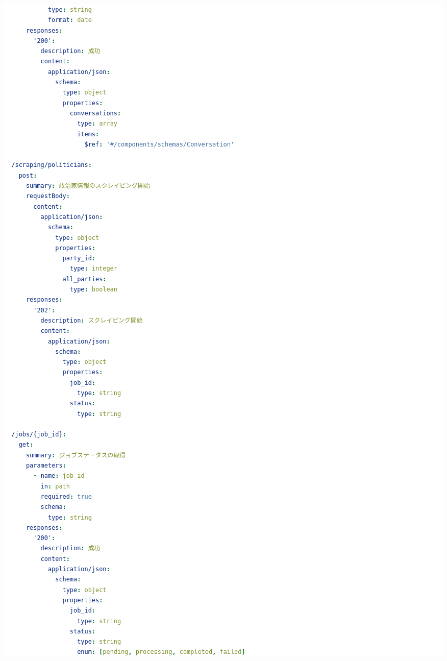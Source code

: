 ```yaml
            type: string
            format: date
      responses:
        '200':
          description: 成功
          content:
            application/json:
              schema:
                type: object
                properties:
                  conversations:
                    type: array
                    items:
                      $ref: '#/components/schemas/Conversation'

  /scraping/politicians:
    post:
      summary: 政治家情報のスクレイピング開始
      requestBody:
        content:
          application/json:
            schema:
              type: object
              properties:
                party_id:
                  type: integer
                all_parties:
                  type: boolean
      responses:
        '202':
          description: スクレイピング開始
          content:
            application/json:
              schema:
                type: object
                properties:
                  job_id:
                    type: string
                  status:
                    type: string

  /jobs/{job_id}:
    get:
      summary: ジョブステータスの取得
      parameters:
        - name: job_id
          in: path
          required: true
          schema:
            type: string
      responses:
        '200':
          description: 成功
          content:
            application/json:
              schema:
                type: object
                properties:
                  job_id:
                    type: string
                  status:
                    type: string
                    enum: [pending, processing, completed, failed]
```